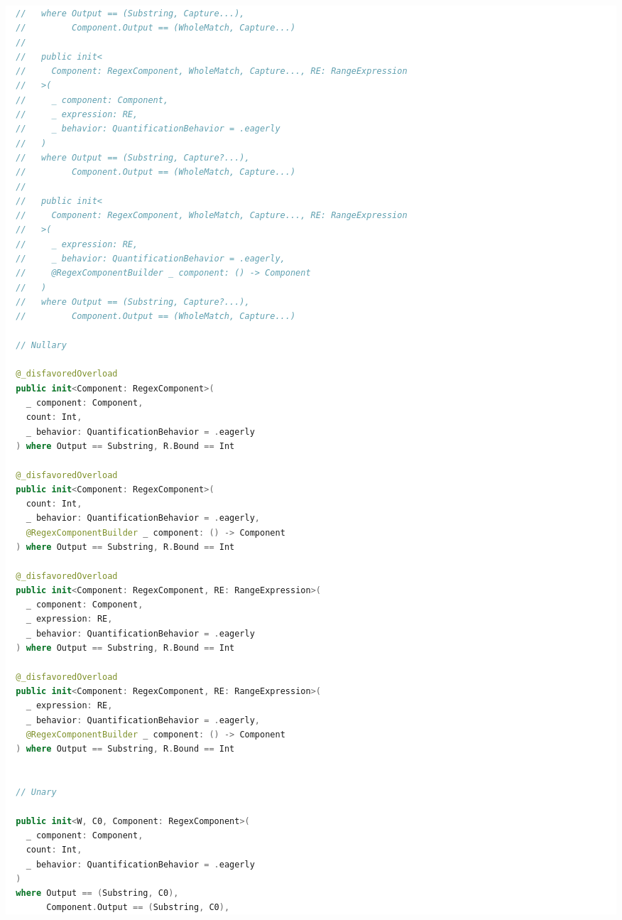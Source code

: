 ```swift
  //   where Output == (Substring, Capture...),
  //         Component.Output == (WholeMatch, Capture...)
  //
  //   public init<
  //     Component: RegexComponent, WholeMatch, Capture..., RE: RangeExpression
  //   >(
  //     _ component: Component,
  //     _ expression: RE,
  //     _ behavior: QuantificationBehavior = .eagerly
  //   )
  //   where Output == (Substring, Capture?...),
  //         Component.Output == (WholeMatch, Capture...)
  //
  //   public init<
  //     Component: RegexComponent, WholeMatch, Capture..., RE: RangeExpression
  //   >(
  //     _ expression: RE,
  //     _ behavior: QuantificationBehavior = .eagerly,
  //     @RegexComponentBuilder _ component: () -> Component
  //   )
  //   where Output == (Substring, Capture?...),
  //         Component.Output == (WholeMatch, Capture...)
  
  // Nullary

  @_disfavoredOverload
  public init<Component: RegexComponent>(
    _ component: Component,
    count: Int,
    _ behavior: QuantificationBehavior = .eagerly
  ) where Output == Substring, R.Bound == Int
  
  @_disfavoredOverload
  public init<Component: RegexComponent>(
    count: Int,
    _ behavior: QuantificationBehavior = .eagerly,
    @RegexComponentBuilder _ component: () -> Component
  ) where Output == Substring, R.Bound == Int
  
  @_disfavoredOverload
  public init<Component: RegexComponent, RE: RangeExpression>(
    _ component: Component,
    _ expression: RE,
    _ behavior: QuantificationBehavior = .eagerly
  ) where Output == Substring, R.Bound == Int
  
  @_disfavoredOverload
  public init<Component: RegexComponent, RE: RangeExpression>(
    _ expression: RE,
    _ behavior: QuantificationBehavior = .eagerly,
    @RegexComponentBuilder _ component: () -> Component
  ) where Output == Substring, R.Bound == Int
  
  
  // Unary

  public init<W, C0, Component: RegexComponent>(
    _ component: Component,
    count: Int,
    _ behavior: QuantificationBehavior = .eagerly
  )
  where Output == (Substring, C0),
        Component.Output == (Substring, C0),
```